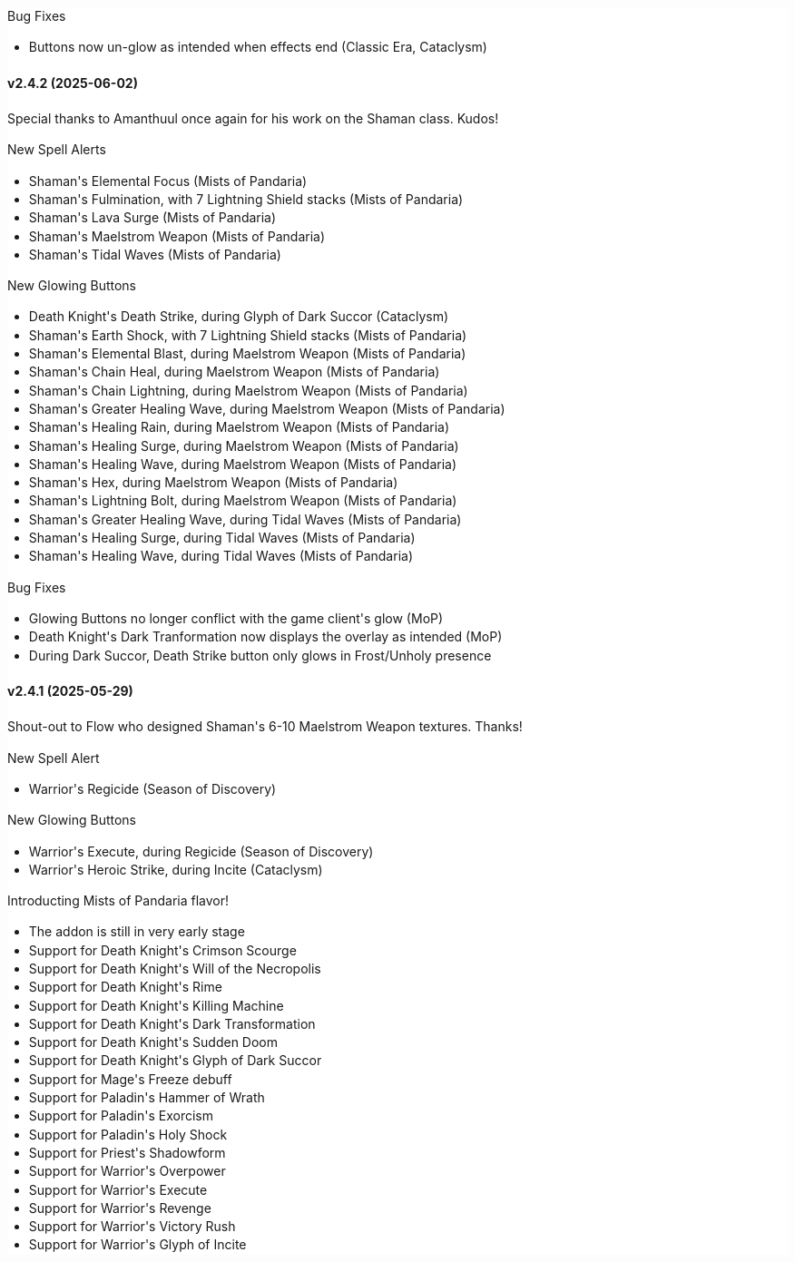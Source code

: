 Bug Fixes
- Buttons now un-glow as intended when effects end (Classic Era, Cataclysm)

#### v2.4.2 (2025-06-02)

Special thanks to Amanthuul once again for his work on the Shaman class. Kudos!

New Spell Alerts
- Shaman's Elemental Focus (Mists of Pandaria)
- Shaman's Fulmination, with 7 Lightning Shield stacks (Mists of Pandaria)
- Shaman's Lava Surge (Mists of Pandaria)
- Shaman's Maelstrom Weapon (Mists of Pandaria)
- Shaman's Tidal Waves (Mists of Pandaria)

New Glowing Buttons
- Death Knight's Death Strike, during Glyph of Dark Succor (Cataclysm)
- Shaman's Earth Shock, with 7 Lightning Shield stacks (Mists of Pandaria)
- Shaman's Elemental Blast, during Maelstrom Weapon (Mists of Pandaria)
- Shaman's Chain Heal, during Maelstrom Weapon (Mists of Pandaria)
- Shaman's Chain Lightning, during Maelstrom Weapon (Mists of Pandaria)
- Shaman's Greater Healing Wave, during Maelstrom Weapon (Mists of Pandaria)
- Shaman's Healing Rain, during Maelstrom Weapon (Mists of Pandaria)
- Shaman's Healing Surge, during Maelstrom Weapon (Mists of Pandaria)
- Shaman's Healing Wave, during Maelstrom Weapon (Mists of Pandaria)
- Shaman's Hex, during Maelstrom Weapon (Mists of Pandaria)
- Shaman's Lightning Bolt, during Maelstrom Weapon (Mists of Pandaria)
- Shaman's Greater Healing Wave, during Tidal Waves (Mists of Pandaria)
- Shaman's Healing Surge, during Tidal Waves (Mists of Pandaria)
- Shaman's Healing Wave, during Tidal Waves (Mists of Pandaria)

Bug Fixes
- Glowing Buttons no longer conflict with the game client's glow (MoP)
- Death Knight's Dark Tranformation now displays the overlay as intended (MoP)
- During Dark Succor, Death Strike button only glows in Frost/Unholy presence

#### v2.4.1 (2025-05-29)

Shout-out to Flow who designed Shaman's 6-10 Maelstrom Weapon textures. Thanks!

New Spell Alert
- Warrior's Regicide (Season of Discovery)

New Glowing Buttons
- Warrior's Execute, during Regicide (Season of Discovery)
- Warrior's Heroic Strike, during Incite (Cataclysm)

Introducting Mists of Pandaria flavor!
- The addon is still in very early stage
- Support for Death Knight's Crimson Scourge
- Support for Death Knight's Will of the Necropolis
- Support for Death Knight's Rime
- Support for Death Knight's Killing Machine
- Support for Death Knight's Dark Transformation
- Support for Death Knight's Sudden Doom
- Support for Death Knight's Glyph of Dark Succor
- Support for Mage's Freeze debuff
- Support for Paladin's Hammer of Wrath
- Support for Paladin's Exorcism
- Support for Paladin's Holy Shock
- Support for Priest's Shadowform
- Support for Warrior's Overpower
- Support for Warrior's Execute
- Support for Warrior's Revenge
- Support for Warrior's Victory Rush
- Support for Warrior's Glyph of Incite
